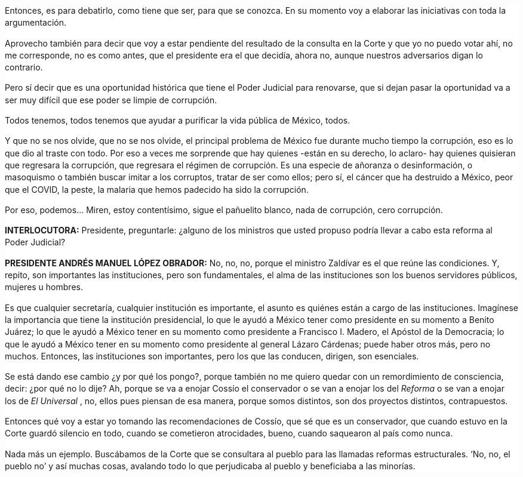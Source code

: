 Entonces, es para debatirlo, como tiene que ser, para que se conozca. En su
momento voy a elaborar las iniciativas con toda la argumentación.

Aprovecho también para decir que voy a estar pendiente del resultado de la
consulta en la Corte y que yo no puedo votar ahí, no me corresponde, no es
como antes, que el presidente era el que decidía, ahora no, aunque nuestros
adversarios digan lo contrario.

Pero sí decir que es una oportunidad histórica que tiene el Poder Judicial
para renovarse, que si dejan pasar la oportunidad va a ser muy difícil que ese
poder se limpie de corrupción.

Todos tenemos, todos tenemos que ayudar a purificar la vida pública de México,
todos.

Y que no se nos olvide, que no se nos olvide, el principal problema de México
fue durante mucho tiempo la corrupción, eso es lo que dio al traste con todo.
Por eso a veces me sorprende que hay quienes -están en su derecho, lo aclaro-
hay quienes quisieran que regresara la corrupción, que regresara el régimen de
corrupción. Es una especie de añoranza o desinformación, o masoquismo o
también buscar imitar a los corruptos, tratar de ser como ellos; pero sí, el
cáncer que ha destruido a México, peor que el COVID, la peste, la malaria que
hemos padecido ha sido la corrupción.

Por eso, podemos… Miren, estoy contentísimo, sigue el pañuelito blanco, nada
de corrupción, cero corrupción.

**INTERLOCUTORA:** Presidente, preguntarle: ¿alguno de los ministros que usted
propuso podría llevar a cabo esta reforma al Poder Judicial?

**PRESIDENTE ANDRÉS MANUEL LÓPEZ OBRADOR:** No, no, no, porque el ministro
Zaldívar es el que reúne las condiciones. Y, repito, son importantes las
instituciones, pero son fundamentales, el alma de las instituciones son los
buenos servidores públicos, mujeres u hombres.

Es que cualquier secretaría, cualquier institución es importante, el asunto es
quiénes están a cargo de las instituciones. Imagínese la importancia que tiene
la institución presidencial, lo que le ayudó a México tener como presidente en
su momento a Benito Juárez; lo que le ayudó a México tener en su momento como
presidente a Francisco I. Madero, el Apóstol de la Democracia; lo que le ayudó
a México tener en su momento como presidente al general Lázaro Cárdenas; puede
haber otros más, pero no muchos. Entonces, las instituciones son importantes,
pero los que las conducen, dirigen, son esenciales.

Se está dando ese cambio ¿y por qué los pongo?, porque también no me quiero
quedar con un remordimiento de consciencia, decir: ¿por qué no lo dije? Ah,
porque se va a enojar Cossío el conservador o se van a enojar los del
_Reforma_ o se van a enojar los de _El Universal_ , no, ellos pues piensan de
esa manera, porque somos distintos, son dos proyectos distintos,
contrapuestos.

Entonces qué voy a estar yo tomando las recomendaciones de Cossío, que sé que
es un conservador, que cuando estuvo en la Corte guardó silencio en todo,
cuando se cometieron atrocidades, bueno, cuando saquearon al país como nunca.

Nada más un ejemplo. Buscábamos de la Corte que se consultara al pueblo para
las llamadas reformas estructurales. ‘No, no, el pueblo no’ y así muchas
cosas, avalando todo lo que perjudicaba al pueblo y beneficiaba a las
minorías.
